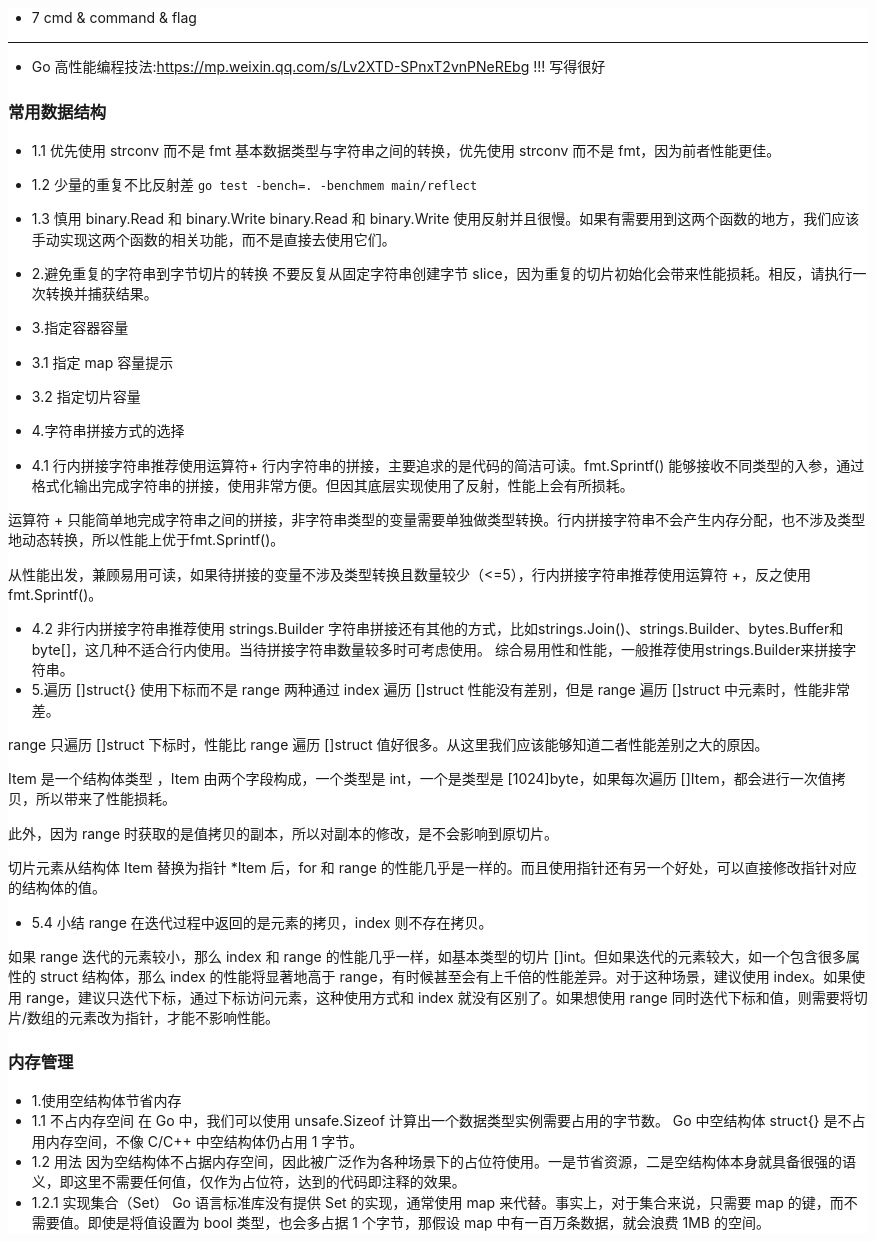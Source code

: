 + 7 cmd & command & flag


-----

+ Go 高性能编程技法:<https://mp.weixin.qq.com/s/Lv2XTD-SPnxT2vnPNeREbg> !!! 写得很好

### 常用数据结构
+ 1.1 优先使用 strconv 而不是 fmt
基本数据类型与字符串之间的转换，优先使用 strconv 而不是 fmt，因为前者性能更佳。
+ 1.2 少量的重复不比反射差
`go test -bench=. -benchmem main/reflect `
+ 1.3 慎用 binary.Read 和 binary.Write
binary.Read 和 binary.Write 使用反射并且很慢。如果有需要用到这两个函数的地方，我们应该手动实现这两个函数的相关功能，而不是直接去使用它们。

+ 2.避免重复的字符串到字节切片的转换
不要反复从固定字符串创建字节 slice，因为重复的切片初始化会带来性能损耗。相反，请执行一次转换并捕获结果。
+ 3.指定容器容量
+ 3.1 指定 map 容量提示
+ 3.2 指定切片容量
+ 4.字符串拼接方式的选择
+ 4.1 行内拼接字符串推荐使用运算符+
行内字符串的拼接，主要追求的是代码的简洁可读。fmt.Sprintf() 能够接收不同类型的入参，通过格式化输出完成字符串的拼接，使用非常方便。但因其底层实现使用了反射，性能上会有所损耗。

运算符 + 只能简单地完成字符串之间的拼接，非字符串类型的变量需要单独做类型转换。行内拼接字符串不会产生内存分配，也不涉及类型地动态转换，所以性能上优于fmt.Sprintf()。

从性能出发，兼顾易用可读，如果待拼接的变量不涉及类型转换且数量较少（<=5），行内拼接字符串推荐使用运算符 +，反之使用 fmt.Sprintf()。

+ 4.2 非行内拼接字符串推荐使用 strings.Builder
字符串拼接还有其他的方式，比如strings.Join()、strings.Builder、bytes.Buffer和byte[]，这几种不适合行内使用。当待拼接字符串数量较多时可考虑使用。
综合易用性和性能，一般推荐使用strings.Builder来拼接字符串。
+ 5.遍历 []struct{} 使用下标而不是 range
两种通过 index 遍历 []struct 性能没有差别，但是 range 遍历 []struct 中元素时，性能非常差。

range 只遍历 []struct 下标时，性能比 range 遍历  []struct 值好很多。从这里我们应该能够知道二者性能差别之大的原因。

Item 是一个结构体类型 ，Item 由两个字段构成，一个类型是 int，一个是类型是 [1024]byte，如果每次遍历 []Item，都会进行一次值拷贝，所以带来了性能损耗。

此外，因为 range 时获取的是值拷贝的副本，所以对副本的修改，是不会影响到原切片。

切片元素从结构体 Item 替换为指针 *Item 后，for 和 range 的性能几乎是一样的。而且使用指针还有另一个好处，可以直接修改指针对应的结构体的值。
+ 5.4 小结
range 在迭代过程中返回的是元素的拷贝，index 则不存在拷贝。

如果 range 迭代的元素较小，那么 index 和 range 的性能几乎一样，如基本类型的切片 []int。但如果迭代的元素较大，如一个包含很多属性的 struct 结构体，那么 index 的性能将显著地高于 range，有时候甚至会有上千倍的性能差异。对于这种场景，建议使用 index。如果使用 range，建议只迭代下标，通过下标访问元素，这种使用方式和 index 就没有区别了。如果想使用 range 同时迭代下标和值，则需要将切片/数组的元素改为指针，才能不影响性能。

### 内存管理
+ 1.使用空结构体节省内存
+ 1.1 不占内存空间
在 Go 中，我们可以使用 unsafe.Sizeof 计算出一个数据类型实例需要占用的字节数。
Go 中空结构体 struct{} 是不占用内存空间，不像 C/C++ 中空结构体仍占用 1 字节。
+ 1.2 用法
因为空结构体不占据内存空间，因此被广泛作为各种场景下的占位符使用。一是节省资源，二是空结构体本身就具备很强的语义，即这里不需要任何值，仅作为占位符，达到的代码即注释的效果。
+ 1.2.1 实现集合（Set）
Go 语言标准库没有提供 Set 的实现，通常使用 map 来代替。事实上，对于集合来说，只需要 map 的键，而不需要值。即使是将值设置为 bool 类型，也会多占据 1 个字节，那假设 map 中有一百万条数据，就会浪费 1MB 的空间。

